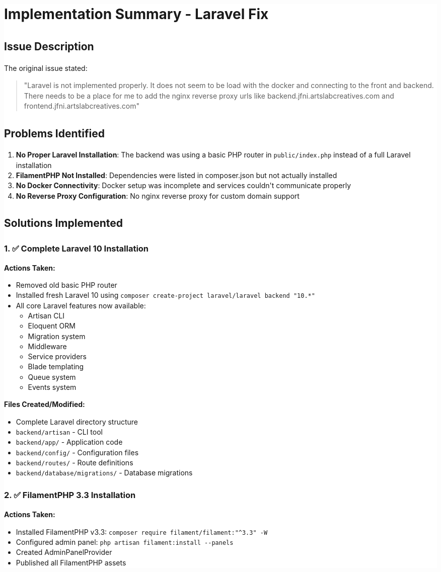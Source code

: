 # Implementation Summary - Laravel Fix

## Issue Description

The original issue stated:
> "Laravel is not implemented properly. It does not seem to be load with the docker and connecting to the front and backend. There needs to be a place for me to add the nginx reverse proxy urls like backend.jfni.artslabcreatives.com and frontend.jfni.artslabcreatives.com"

## Problems Identified

1. **No Proper Laravel Installation**: The backend was using a basic PHP router in `public/index.php` instead of a full Laravel installation
2. **FilamentPHP Not Installed**: Dependencies were listed in composer.json but not actually installed
3. **No Docker Connectivity**: Docker setup was incomplete and services couldn't communicate properly
4. **No Reverse Proxy Configuration**: No nginx reverse proxy for custom domain support

## Solutions Implemented

### 1. ✅ Complete Laravel 10 Installation

**Actions Taken:**
- Removed old basic PHP router
- Installed fresh Laravel 10 using `composer create-project laravel/laravel backend "10.*"`
- All core Laravel features now available:
  - Artisan CLI
  - Eloquent ORM
  - Migration system
  - Middleware
  - Service providers
  - Blade templating
  - Queue system
  - Events system

**Files Created/Modified:**
- Complete Laravel directory structure
- `backend/artisan` - CLI tool
- `backend/app/` - Application code
- `backend/config/` - Configuration files
- `backend/routes/` - Route definitions
- `backend/database/migrations/` - Database migrations

### 2. ✅ FilamentPHP 3.3 Installation

**Actions Taken:**
- Installed FilamentPHP v3.3: `composer require filament/filament:"^3.3" -W`
- Configured admin panel: `php artisan filament:install --panels`
- Created AdminPanelProvider
- Published all FilamentPHP assets
